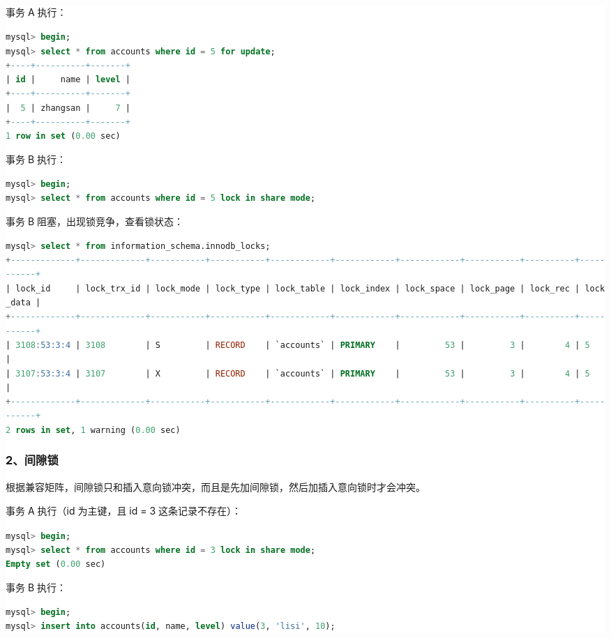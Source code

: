 事务 A 执行：

```sql
mysql> begin;
mysql> select * from accounts where id = 5 for update;
+----+----------+-------+
| id |     name | level |
+----+----------+-------+
|  5 | zhangsan |     7 |
+----+----------+-------+
1 row in set (0.00 sec)
```

事务 B 执行：


```sql
mysql> begin;
mysql> select * from accounts where id = 5 lock in share mode;
```
事务 B 阻塞，出现锁竞争，查看锁状态：

```sql
mysql> select * from information_schema.innodb_locks;
+-------------+-------------+-----------+-----------+------------+------------+------------+-----------+----------+-----------+
| lock_id     | lock_trx_id | lock_mode | lock_type | lock_table | lock_index | lock_space | lock_page | lock_rec | lock_data |
+-------------+-------------+-----------+-----------+------------+------------+------------+-----------+----------+-----------+
| 3108:53:3:4 | 3108        | S         | RECORD    | `accounts` | PRIMARY    |         53 |         3 |        4 | 5         |
| 3107:53:3:4 | 3107        | X         | RECORD    | `accounts` | PRIMARY    |         53 |         3 |        4 | 5         |
+-------------+-------------+-----------+-----------+------------+------------+------------+-----------+----------+-----------+
2 rows in set, 1 warning (0.00 sec)
```

### 2、间隙锁


根据兼容矩阵，间隙锁只和插入意向锁冲突，而且是先加间隙锁，然后加插入意向锁时才会冲突。

事务 A 执行（id 为主键，且 id = 3 这条记录不存在）：

```sql
mysql> begin;
mysql> select * from accounts where id = 3 lock in share mode;
Empty set (0.00 sec)
```

事务 B 执行：

```sql
mysql> begin;
mysql> insert into accounts(id, name, level) value(3, 'lisi', 10);
```
